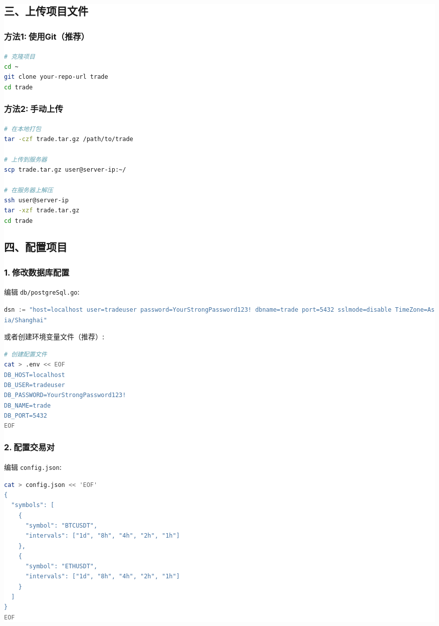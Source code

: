 ## 三、上传项目文件

### 方法1: 使用Git（推荐）
```bash
# 克隆项目
cd ~
git clone your-repo-url trade
cd trade
```

### 方法2: 手动上传
```bash
# 在本地打包
tar -czf trade.tar.gz /path/to/trade

# 上传到服务器
scp trade.tar.gz user@server-ip:~/

# 在服务器上解压
ssh user@server-ip
tar -xzf trade.tar.gz
cd trade
```

## 四、配置项目

### 1. 修改数据库配置

编辑 `db/postgreSql.go`:
```go
dsn := "host=localhost user=tradeuser password=YourStrongPassword123! dbname=trade port=5432 sslmode=disable TimeZone=Asia/Shanghai"
```

或者创建环境变量文件（推荐）:
```bash
# 创建配置文件
cat > .env << EOF
DB_HOST=localhost
DB_USER=tradeuser
DB_PASSWORD=YourStrongPassword123!
DB_NAME=trade
DB_PORT=5432
EOF
```

### 2. 配置交易对

编辑 `config.json`:
```bash
cat > config.json << 'EOF'
{
  "symbols": [
    {
      "symbol": "BTCUSDT",
      "intervals": ["1d", "8h", "4h", "2h", "1h"]
    },
    {
      "symbol": "ETHUSDT",
      "intervals": ["1d", "8h", "4h", "2h", "1h"]
    }
  ]
}
EOF
```